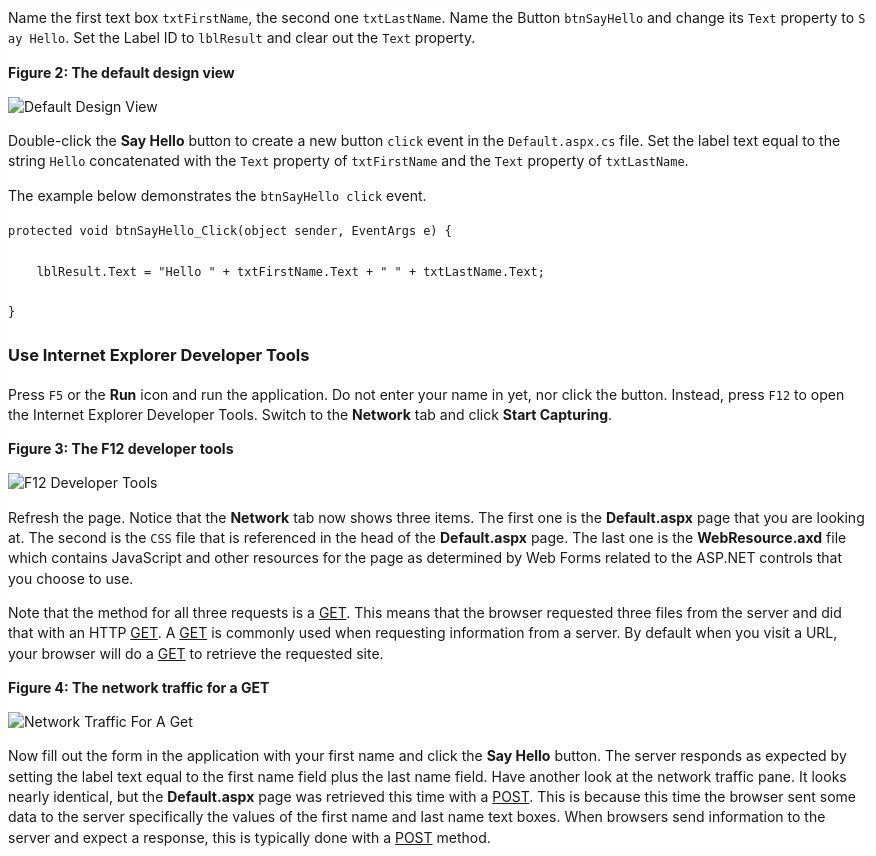 Name the first text box `txtFirstName`, the second one `txtLastName`. Name the Button `btnSayHello` and change its `Text` property to `Say Hello`. Set the Label ID to `lblResult` and clear out the `Text` property.

**Figure 2: The default design view**

![Default Design View](../../images/webforms/hello-jquery-default-design-view.png)

Double-click the **Say Hello** button to create a new button `click` event in the `Default.aspx.cs` file. Set the label text equal to the string `Hello` concatenated with the `Text` property of `txtFirstName` and the `Text` property of `txtLastName`.

The example below demonstrates the `btnSayHello click` event.



    protected void btnSayHello_Click(object sender, EventArgs e) {

        lblResult.Text = "Hello " + txtFirstName.Text + " " + txtLastName.Text;

    }

### Use Internet Explorer Developer Tools

Press `F5` or the **Run** icon and run the application. Do not enter your name in yet, nor click the button. Instead, press `F12` to open the Internet Explorer Developer Tools. Switch to the **Network** tab and click **Start Capturing**.

**Figure 3: The F12 developer tools**

![F12 Developer Tools](../../images/webforms/hello-jquery-developer-tools.png)

Refresh the page. Notice that the **Network** tab now shows three items. The first one is the **Default.aspx** page that you are looking at. The second is the `CSS` file that is referenced in the head of the **Default.aspx** page. The last one is the **WebResource.axd** file which contains JavaScript and other resources for the page as determined by Web Forms related to the ASP.NET controls that you choose to use.

Note that the method for all three requests is a [GET](http://www.w3.org/Protocols/rfc2616/rfc2616-sec9.html). This means that the browser requested three files from the server and did that with an HTTP [GET](http://www.w3.org/Protocols/rfc2616/rfc2616-sec9.html). A [GET](http://www.w3.org/Protocols/rfc2616/rfc2616-sec9.html) is commonly used when requesting information from a server. By default when you visit a URL, your browser will do a [GET](http://www.w3.org/Protocols/rfc2616/rfc2616-sec9.html) to retrieve the requested site.

**Figure 4: The network traffic for a GET**

![Network Traffic For A Get](../../images/webforms/hello-jquery-network-traffic-get.png)

Now fill out the form in the application with your first name and click the **Say Hello** button. The server responds as expected by setting the label text equal to the first name field plus the last name field. Have another look at the network traffic pane. It looks nearly identical, but the **Default.aspx** page was retrieved this time with a [POST](http://www.w3.org/Protocols/rfc2616/rfc2616-sec9.html). This is because this time the browser sent some data to the server specifically the values of the first name and last name text boxes. When browsers send information to the server and expect a response, this is typically done with a [POST](http://www.w3.org/Protocols/rfc2616/rfc2616-sec9.html) method.
